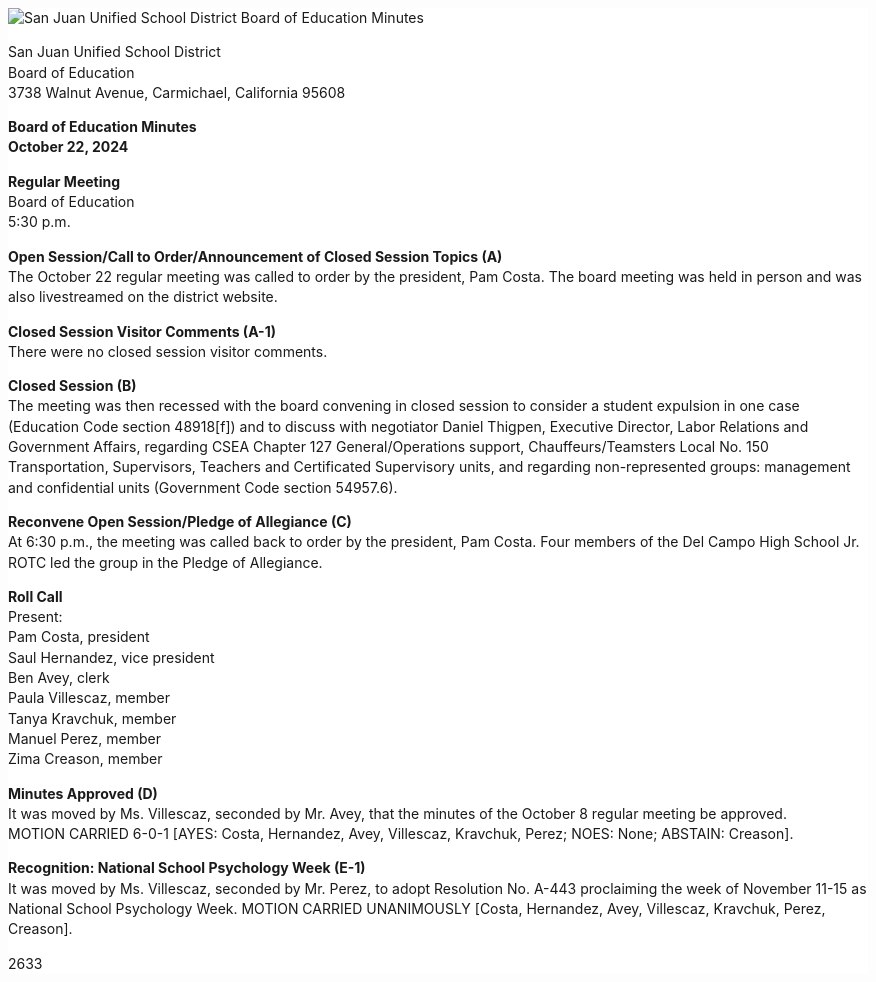 
![San Juan Unified School District Board of Education Minutes](https://www.sanjuan.edu/cms/lib/CA01902727/Centricity/Domain/4/Board%20of%20Education%20Minutes%20October%2022%202024.png)

San Juan Unified School District  
Board of Education  
3738 Walnut Avenue, Carmichael, California 95608  

**Board of Education Minutes**  
**October 22, 2024**  

**Regular Meeting**  
Board of Education  
5:30 p.m.  

**Open Session/Call to Order/Announcement of Closed Session Topics (A)**  
The October 22 regular meeting was called to order by the president, Pam Costa. The board meeting was held in person and was also livestreamed on the district website.  

**Closed Session Visitor Comments (A-1)**  
There were no closed session visitor comments.  

**Closed Session (B)**  
The meeting was then recessed with the board convening in closed session to consider a student expulsion in one case (Education Code section 48918[f]) and to discuss with negotiator Daniel Thigpen, Executive Director, Labor Relations and Government Affairs, regarding CSEA Chapter 127 General/Operations support, Chauffeurs/Teamsters Local No. 150 Transportation, Supervisors, Teachers and Certificated Supervisory units, and regarding non-represented groups: management and confidential units (Government Code section 54957.6).  

**Reconvene Open Session/Pledge of Allegiance (C)**  
At 6:30 p.m., the meeting was called back to order by the president, Pam Costa. Four members of the Del Campo High School Jr. ROTC led the group in the Pledge of Allegiance.  

**Roll Call**  
Present:  
Pam Costa, president  
Saul Hernandez, vice president  
Ben Avey, clerk  
Paula Villescaz, member  
Tanya Kravchuk, member  
Manuel Perez, member  
Zima Creason, member  

**Minutes Approved (D)**  
It was moved by Ms. Villescaz, seconded by Mr. Avey, that the minutes of the October 8 regular meeting be approved.  
MOTION CARRIED 6-0-1 [AYES: Costa, Hernandez, Avey, Villescaz, Kravchuk, Perez; NOES: None; ABSTAIN: Creason].  

**Recognition: National School Psychology Week (E-1)**  
It was moved by Ms. Villescaz, seconded by Mr. Perez, to adopt Resolution No. A-443 proclaiming the week of November 11-15 as National School Psychology Week. MOTION CARRIED UNANIMOUSLY [Costa, Hernandez, Avey, Villescaz, Kravchuk, Perez, Creason].  

2633
